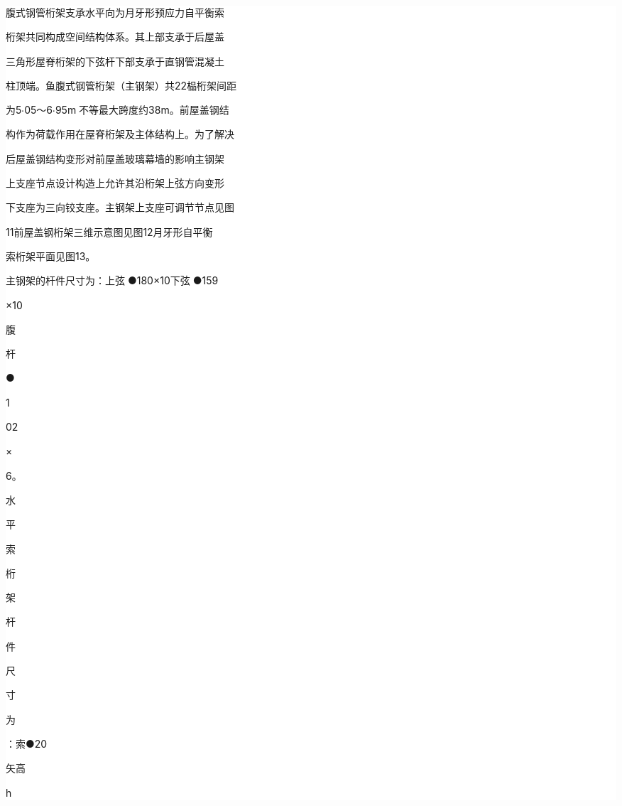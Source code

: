 腹式钢管桁架支承水平向为月牙形预应力自平衡索

桁架共同构成空间结构体系。其上部支承于后屋盖

三角形屋脊桁架的下弦杆下部支承于直钢管混凝土

柱顶端。鱼腹式钢管桁架（主钢架）共22榀桁架间距

为5∙05～6∙95m 不等最大跨度约38m。前屋盖钢结

构作为荷载作用在屋脊桁架及主体结构上。为了解决

后屋盖钢结构变形对前屋盖玻璃幕墙的影响主钢架

上支座节点设计构造上允许其沿桁架上弦方向变形

下支座为三向铰支座。主钢架上支座可调节节点见图

11前屋盖钢桁架三维示意图见图12月牙形自平衡

索桁架平面见图13。

主钢架的杆件尺寸为：上弦 ●180×10下弦 ●159

×10

腹

杆

●

1

02

×

6。

水

平

索

桁

架

杆

件

尺

寸

为

：索●20

矢高

h
